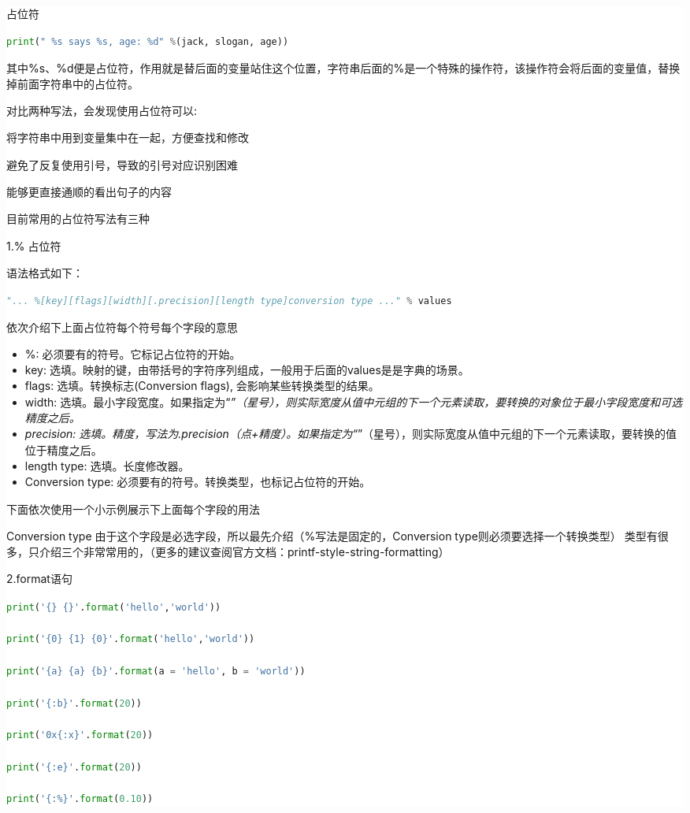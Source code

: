 占位符 

```python
print(" %s says %s, age: %d" %(jack, slogan, age))
```

其中%s、%d便是占位符，作用就是替后面的变量站住这个位置，字符串后面的%是一个特殊的操作符，该操作符会将后面的变量值，替换掉前面字符串中的占位符。

对比两种写法，会发现使用占位符可以:

将字符串中用到变量集中在一起，方便查找和修改

避免了反复使用引号，导致的引号对应识别困难

能够更直接通顺的看出句子的内容



目前常用的占位符写法有三种

1.% 占位符

语法格式如下：

```python
"... %[key][flags][width][.precision][length type]conversion type ..." % values
```

依次介绍下上面占位符每个符号每个字段的意思

- %: 必须要有的符号。它标记占位符的开始。
- key: 选填。映射的键，由带括号的字符序列组成，一般用于后面的values是是字典的场景。
- flags: 选填。转换标志(Conversion flags), 会影响某些转换类型的结果。
- width: 选填。最小字段宽度。如果指定为“*”（星号），则实际宽度从值中元组的下一个元素读取，要转换的对象位于最小字段宽度和可选精度之后。*
- *precision: 选填。精度，写法为.precision（点+精度）。如果指定为“*”（星号），则实际宽度从值中元组的下一个元素读取，要转换的值位于精度之后。
-  length type: 选填。长度修改器。
- Conversion type: 必须要有的符号。转换类型，也标记占位符的开始。   

下面依次使用一个小示例展示下上面每个字段的用法

Conversion type
   由于这个字段是必选字段，所以最先介绍（%写法是固定的，Conversion type则必须要选择一个转换类型）
   类型有很多，只介绍三个非常常用的，（更多的建议查阅官方文档：printf-style-string-formatting）

2.format语句

```python
print('{} {}'.format('hello','world')) 

print('{0} {1} {0}'.format('hello','world'))

print('{a} {a} {b}'.format(a = 'hello', b = 'world'))

print('{:b}'.format(20))

print('0x{:x}'.format(20))

print('{:e}'.format(20))

print('{:%}'.format(0.10))
```
